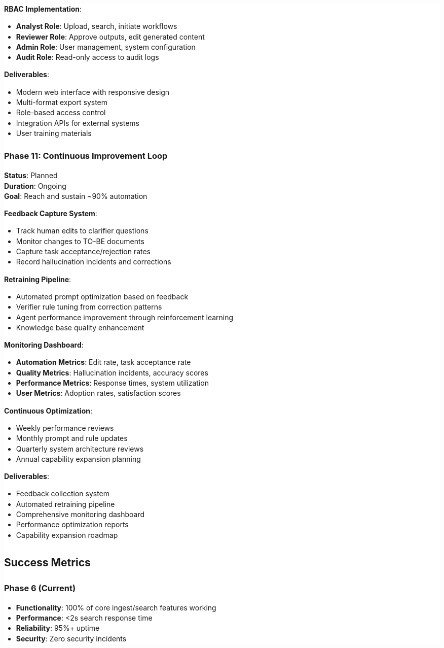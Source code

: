 **RBAC Implementation**:
- **Analyst Role**: Upload, search, initiate workflows
- **Reviewer Role**: Approve outputs, edit generated content
- **Admin Role**: User management, system configuration
- **Audit Role**: Read-only access to audit logs

**Deliverables**:
- Modern web interface with responsive design
- Multi-format export system
- Role-based access control
- Integration APIs for external systems
- User training materials

### Phase 11: Continuous Improvement Loop
**Status**: Planned  
**Duration**: Ongoing  
**Goal**: Reach and sustain ~90% automation

**Feedback Capture System**:
- Track human edits to clarifier questions
- Monitor changes to TO-BE documents
- Capture task acceptance/rejection rates
- Record hallucination incidents and corrections

**Retraining Pipeline**:
- Automated prompt optimization based on feedback
- Verifier rule tuning from correction patterns
- Agent performance improvement through reinforcement learning
- Knowledge base quality enhancement

**Monitoring Dashboard**:
- **Automation Metrics**: Edit rate, task acceptance rate
- **Quality Metrics**: Hallucination incidents, accuracy scores
- **Performance Metrics**: Response times, system utilization
- **User Metrics**: Adoption rates, satisfaction scores

**Continuous Optimization**:
- Weekly performance reviews
- Monthly prompt and rule updates
- Quarterly system architecture reviews
- Annual capability expansion planning

**Deliverables**:
- Feedback collection system
- Automated retraining pipeline
- Comprehensive monitoring dashboard
- Performance optimization reports
- Capability expansion roadmap

## Success Metrics

### Phase 6 (Current)
- **Functionality**: 100% of core ingest/search features working
- **Performance**: <2s search response time
- **Reliability**: 95%+ uptime
- **Security**: Zero security incidents
